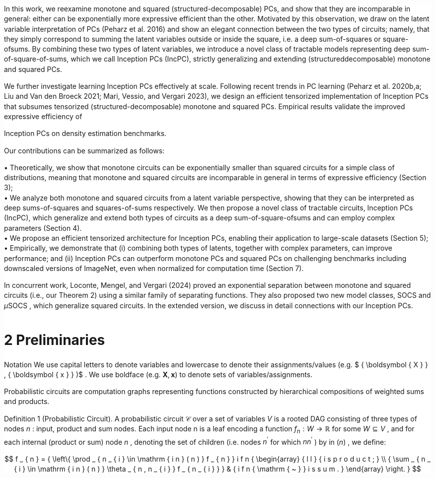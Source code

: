 In this work, we reexamine monotone and squared (structured-decomposable) PCs, and show that they are incomparable in general: either can be exponentially more expressive efficient than the other. Motivated by this observation, we draw on the latent variable interpretation of PCs (Peharz et al. 2016) and show an elegant connection between the two types of circuits; namely, that they simply correspond to summing the latent variables outside or inside the square, i.e. a deep sum-of-squares or square-ofsums. By combining these two types of latent variables, we introduce a novel class of tractable models representing deep sum-of-square-of-sums, which we call Inception PCs (IncPC), strictly generalizing and extending (structureddecomposable) monotone and squared PCs.

We further investigate learning Inception PCs effectively at scale. Following recent trends in PC learning (Peharz et al. 2020b,a; Liu and Van den Broeck 2021; Mari, Vessio, and Vergari 2023), we design an efficient tensorized implementation of Inception PCs that subsumes tensorized (structured-decomposable) monotone and squared PCs. Empirical results validate the improved expressive efficiency of

Inception PCs on density estimation benchmarks.

Our contributions can be summarized as follows:

• Theoretically, we show that monotone circuits can be exponentially smaller than squared circuits for a simple class of distributions, meaning that monotone and squared circuits are incomparable in general in terms of expressive efficiency (Section 3);   
• We analyze both monotone and squared circuits from a latent variable perspective, showing that they can be interpreted as deep sums-of-squares and squares-of-sums respectively. We then propose a novel class of tractable circuits, Inception PCs (IncPC), which generalize and extend both types of circuits as a deep sum-of-square-ofsums and can employ complex parameters (Section 4).   
• We propose an efficient tensorized architecture for Inception PCs, enabling their application to large-scale datasets (Section 5);   
• Empirically, we demonstrate that (i) combining both types of latents, together with complex parameters, can improve performance; and (ii) Inception PCs can outperform monotone PCs and squared PCs on challenging benchmarks including downscaled versions of ImageNet, even when normalized for computation time (Section 7).

In concurrent work, Loconte, Mengel, and Vergari (2024) proved an exponential separation between monotone and squared circuits (i.e., our Theorem 2) using a similar family of separating functions. They also proposed two new model classes, SOCS and $\mu \mathrm { { S O C S } }$ , which generalize squared circuits. In the extended version, we discuss in detail connections with our Inception PCs.

# 2 Preliminaries

Notation We use capital letters to denote variables and lowercase to denote their assignments/values (e.g. $ { \boldsymbol { X } } ,  { \boldsymbol { x } } )$ . We use boldface (e.g. ${ \pmb X } , { \pmb x } )$ to denote sets of variables/assignments.

Probabilistic circuits are computation graphs representing functions constructed by hierarchical compositions of weighted sums and products.

Definition 1 (Probabilistic Circuit). A probabilistic circuit $\mathcal { C }$ over a set of variables $V$ is a rooted DAG consisting of three types of nodes $n$ : input, product and sum nodes. Each input node n is a leaf encoding a function $f _ { n } : W \to \mathbb { R }$ for some $W \subseteq V$ , and for each internal (product or sum) node $n$ , denoting the set of children (i.e. nodes $n ^ { \prime }$ for which $n  n ^ { \prime }$ ) by in $( n )$ , we define:

$$
f _ { n } = { \left\{ \prod _ { n _ { i } \in \mathrm { i n } ( n ) } f _ { n } } i f n { \begin{array} { l l } { i s p r o d u c t ; } \\ { \sum _ { n _ { i } \in \mathrm { i n } ( n ) } \theta _ { n , n _ { i } } f _ { n _ { i } } } & { i f n { \mathrm { ~ } } i s s u m . } \end{array} \right. }
$$
